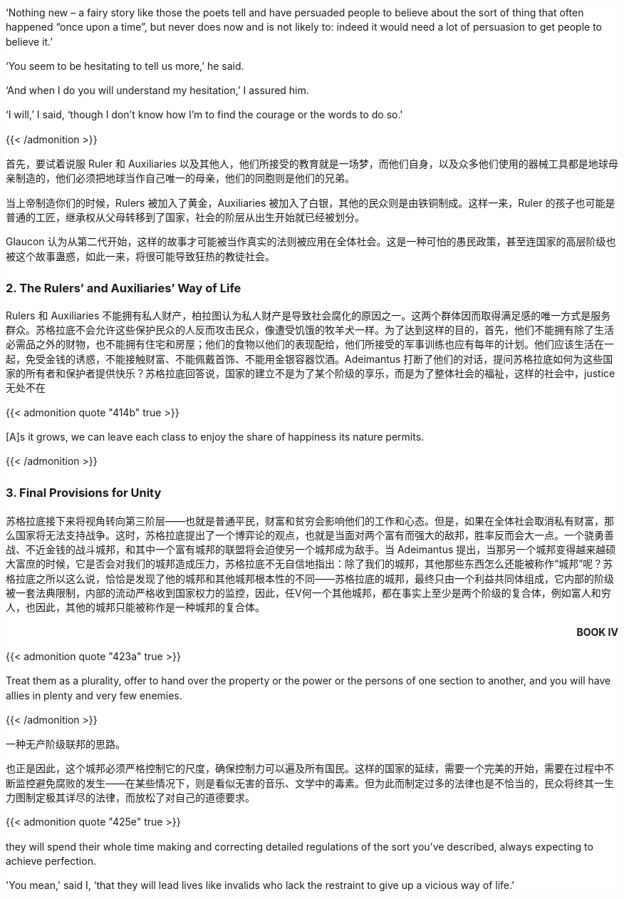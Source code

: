 ‘Nothing new – a fairy story like those the poets tell and have persuaded people to believe about the sort of thing that often happened “once upon a time”, but never does now and is not likely to: indeed it would need a lot of persuasion to get people to believe it.’

‘You seem to be hesitating to tell us more,’ he said.

‘And when I do you will understand my hesitation,’ I assured him.

‘I will,’ I said, ‘though I don’t know how I’m to find the courage or the words to do so.'

{{< /admonition >}}

首先，要试着说服 Ruler 和 Auxiliaries 以及其他人，他们所接受的教育就是一场梦，而他们自身，以及众多他们使用的器械工具都是地球母亲制造的，他们必须把地球当作自己唯一的母亲，他们的同胞则是他们的兄弟。

当上帝制造你们的时候，Rulers 被加入了黄金，Auxiliaries 被加入了白银，其他的民众则是由铁铜制成。这样一来，Ruler 的孩子也可能是普通的工匠，继承权从父母转移到了国家，社会的阶层从出生开始就已经被划分。

Glaucon 认为从第二代开始，这样的故事才可能被当作真实的法则被应用在全体社会。这是一种可怕的愚民政策，甚至连国家的高层阶级也被这个故事蛊惑，如此一来，将很可能导致狂热的教徒社会。

### 2. The Rulers’ and Auxiliaries’ Way of Life

Rulers 和 Auxiliaries 不能拥有私人财产，柏拉图认为私人财产是导致社会腐化的原因之一。这两个群体因而取得满足感的唯一方式是服务群众。苏格拉底不会允许这些保护民众的人反而攻击民众，像遭受饥饿的牧羊犬一样。为了达到这样的目的，首先，他们不能拥有除了生活必需品之外的财物，也不能拥有住宅和房屋；他们的食物以他们的表现配给，他们所接受的军事训练也应有每年的计划。他们应该生活在一起，免受金钱的诱惑，不能接触财富、不能佩戴首饰、不能用金银容器饮酒。Adeimantus 打断了他们的对话，提问苏格拉底如何为这些国家的所有者和保护者提供快乐？苏格拉底回答说，国家的建立不是为了某个阶级的享乐，而是为了整体社会的福祉，这样的社会中，justice 无处不在

{{< admonition quote "414b" true >}}

[A]s it grows, we can leave each class to enjoy the share of happiness its nature permits.

{{< /admonition >}}

### 3. Final Provisions for Unity

苏格拉底接下来将视角转向第三阶层——也就是普通平民，财富和贫穷会影响他们的工作和心态。但是，如果在全体社会取消私有财富，那么国家将无法支持战争。这时，苏格拉底提出了一个博弈论的观点，也就是当面对两个富有而强大的敌邦，胜率反而会大一点。一个骁勇善战、不近金钱的战斗城邦，和其中一个富有城邦的联盟将会迫使另一个城邦成为敌手。当 Adeimantus 提出，当那另一个城邦变得越来越硕大富庶的时候，它是否会对我们的城邦造成压力，苏格拉底不无自信地指出：除了我们的城邦，其他那些东西怎么还能被称作“城邦”呢？苏格拉底之所以这么说，恰恰是发现了他的城邦和其他城邦根本性的不同——苏格拉底的城邦，最终只由一个利益共同体组成，它内部的阶级被一套法典限制，内部的流动严格收到国家权力的监控，因此，任V何一个其他城邦，都在事实上至少是两个阶级的复合体，例如富人和穷人，也因此，其他的城邦只能被称作是一种城邦的复合体。

<p align="right"><b>BOOK IV</b></p>

{{< admonition quote "423a" true >}}

Treat them as a plurality, offer to hand over the property or the power or the persons of one section to another, and you will have allies in plenty and very few enemies.

{{< /admonition >}}

一种无产阶级联邦的思路。

也正是因此，这个城邦必须严格控制它的尺度，确保控制力可以遍及所有国民。这样的国家的延续，需要一个完美的开始，需要在过程中不断监控避免腐败的发生——在某些情况下，则是看似无害的音乐、文学中的毒素。但为此而制定过多的法律也是不恰当的，民众将终其一生力图制定极其详尽的法律，而放松了对自己的道德要求。

{{< admonition quote "425e" true >}}

they will spend their whole time making and correcting detailed regulations of the sort you’ve described, always expecting to achieve perfection.

'You mean,' said I, ‘that they will lead lives like invalids who lack the restraint to give up a vicious way of life.’
